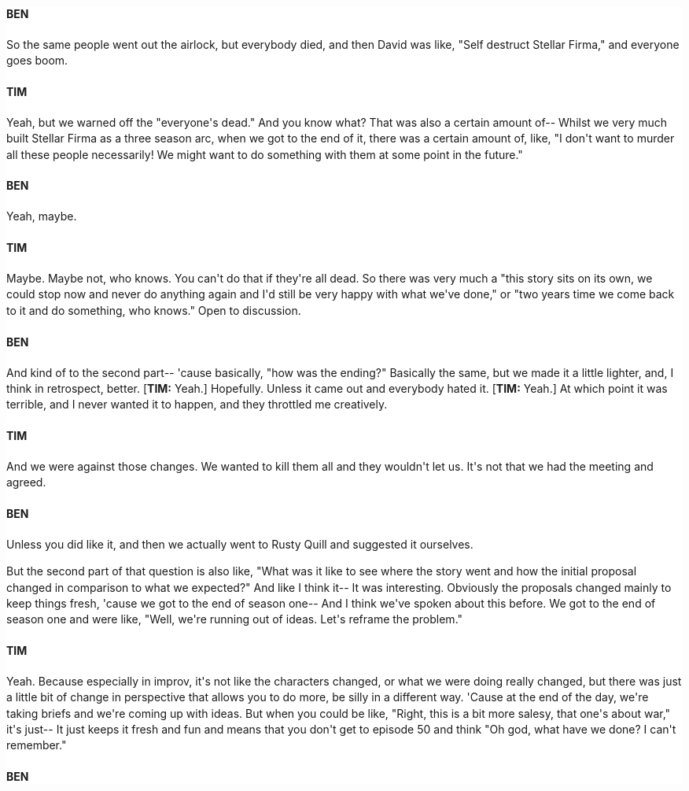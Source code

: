 #### BEN

So the same people went out the airlock, but everybody died, and then David was like, "Self destruct Stellar Firma," and everyone goes boom.

#### TIM

Yeah, but we warned off the "everyone's dead." And you know what? That was also a certain amount of-- Whilst we very much built Stellar Firma as a three season arc, when we got to the end of it, there was a certain amount of, like, "I don't want to murder all these people necessarily! We might want to do something with them at some point in the future."

#### BEN

Yeah, maybe.

#### TIM

Maybe. Maybe not, who knows. You can't do that if they're all dead. So there was very much a "this story sits on its own, we could stop now and never do anything again and I'd still be very happy with what we've done," or "two years time we come back to it and do something, who knows." Open to discussion.

#### BEN

And kind of to the second part-- 'cause basically, "how was the ending?" Basically the same, but we made it a little lighter, and, I think in retrospect, better. [__TIM:__ Yeah.] Hopefully. Unless it came out and everybody hated it. [__TIM:__ Yeah.] At which point it was terrible, and I never wanted it to happen, and they throttled me creatively.

#### TIM

And we were against those changes. We wanted to kill them all and they wouldn't let us. It's not that we had the meeting and agreed.

#### BEN

Unless you did like it, and then we actually went to Rusty Quill and suggested it ourselves.

But the second part of that question is also like, "What was it like to see where the story went and how the initial proposal changed in comparison to what we expected?" And like I think it-- It was interesting. Obviously the proposals changed mainly to keep things fresh, 'cause we got to the end of season one-- And I think we've spoken about this before. We got to the end of season one and were like, "Well, we're running out of ideas. Let's reframe the problem."

#### TIM

Yeah. Because especially in improv, it's not like the characters changed, or what we were doing really changed, but there was just a little bit of change in perspective that allows you to do more, be silly in a different way. 'Cause at the end of the day, we're taking briefs and we're coming up with ideas. But when you could be like, "Right, this is a bit more salesy, that one's about war," it's just-- It just keeps it fresh and fun and means that you don't get to episode 50 and think "Oh god, what have we done? I can't remember."

#### BEN
